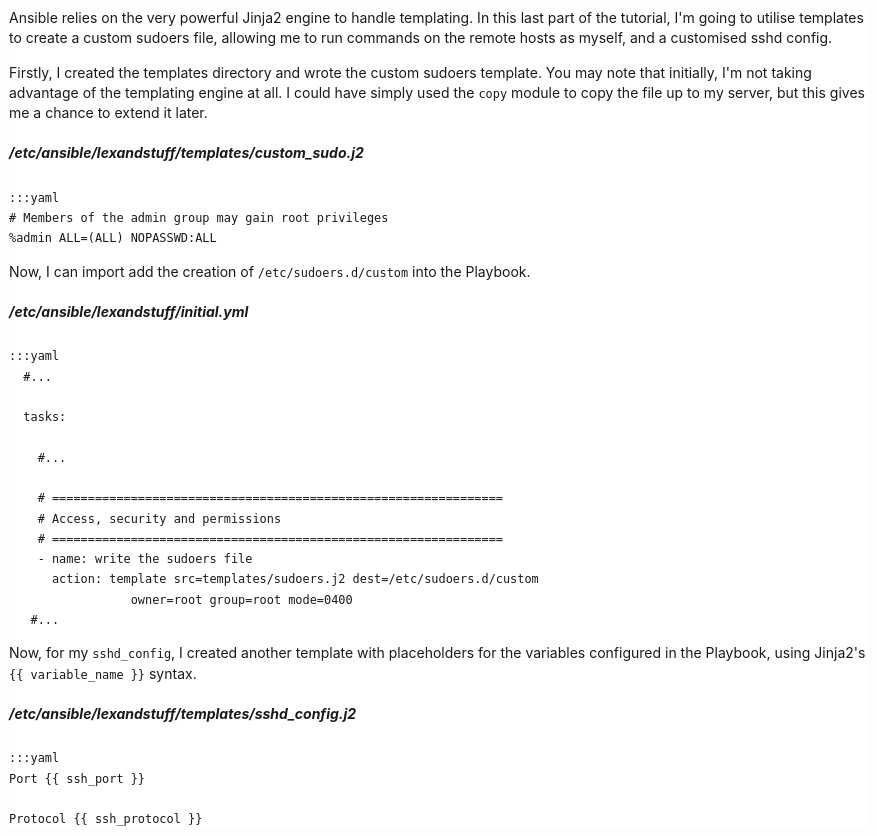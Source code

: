 Ansible relies on the very powerful Jinja2 engine to handle templating.
In this last part of the tutorial, I'm going to utilise templates to
create a custom sudoers file, allowing me to run commands on the remote
hosts as myself, and a customised sshd config.

Firstly, I created the templates directory and wrote the custom sudoers
template. You may note that initially, I'm not taking advantage of the
templating engine at all. I could have simply used the `copy` module to
copy the file up to my server, but this gives me a chance to extend it
later.

##### /etc/ansible/lexandstuff/templates/custom\_sudo.j2

    :::yaml
    # Members of the admin group may gain root privileges
    %admin ALL=(ALL) NOPASSWD:ALL

Now, I can import add the creation of `/etc/sudoers.d/custom` into the
Playbook.

##### /etc/ansible/lexandstuff/initial.yml

    :::yaml
      #...

      tasks:

        #...

        # ===============================================================
        # Access, security and permissions
        # ===============================================================
        - name: write the sudoers file
          action: template src=templates/sudoers.j2 dest=/etc/sudoers.d/custom
                     owner=root group=root mode=0400
       #...

Now, for my `sshd_config`, I created another template with placeholders
for the variables configured in the Playbook, using Jinja2's
`{{ variable_name }}` syntax.

##### /etc/ansible/lexandstuff/templates/sshd\_config.j2

    :::yaml
    Port {{ ssh_port }}

    Protocol {{ ssh_protocol }}
